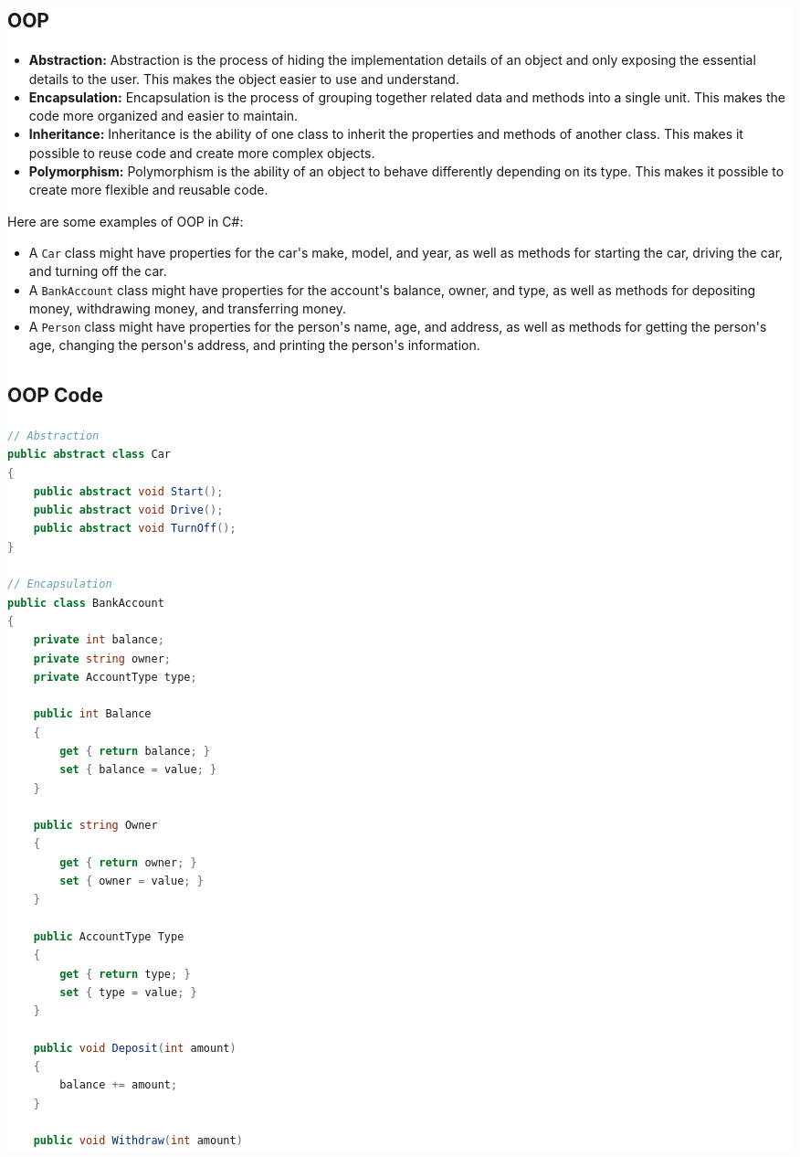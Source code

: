 ## OOP

- **Abstraction:** Abstraction is the process of hiding the implementation details of an object and only exposing the essential details to the user. This makes the object easier to use and understand.
- **Encapsulation:** Encapsulation is the process of grouping together related data and methods into a single unit. This makes the code more organized and easier to maintain.
- **Inheritance:** Inheritance is the ability of one class to inherit the properties and methods of another class. This makes it possible to reuse code and create more complex objects.
- **Polymorphism:** Polymorphism is the ability of an object to behave differently depending on its type. This makes it possible to create more flexible and reusable code.

Here are some examples of OOP in C#:

- A `Car` class might have properties for the car's make, model, and year, as well as methods for starting the car, driving the car, and turning off the car.
- A `BankAccount` class might have properties for the account's balance, owner, and type, as well as methods for depositing money, withdrawing money, and transferring money.
- A `Person` class might have properties for the person's name, age, and address, as well as methods for getting the person's age, changing the person's address, and printing the person's information.

## OOP Code

```c#
// Abstraction
public abstract class Car
{
    public abstract void Start();
    public abstract void Drive();
    public abstract void TurnOff();
}

// Encapsulation
public class BankAccount
{
    private int balance;
    private string owner;
    private AccountType type;

    public int Balance
    {
        get { return balance; }
        set { balance = value; }
    }

    public string Owner
    {
        get { return owner; }
        set { owner = value; }
    }

    public AccountType Type
    {
        get { return type; }
        set { type = value; }
    }

    public void Deposit(int amount)
    {
        balance += amount;
    }

    public void Withdraw(int amount)
```